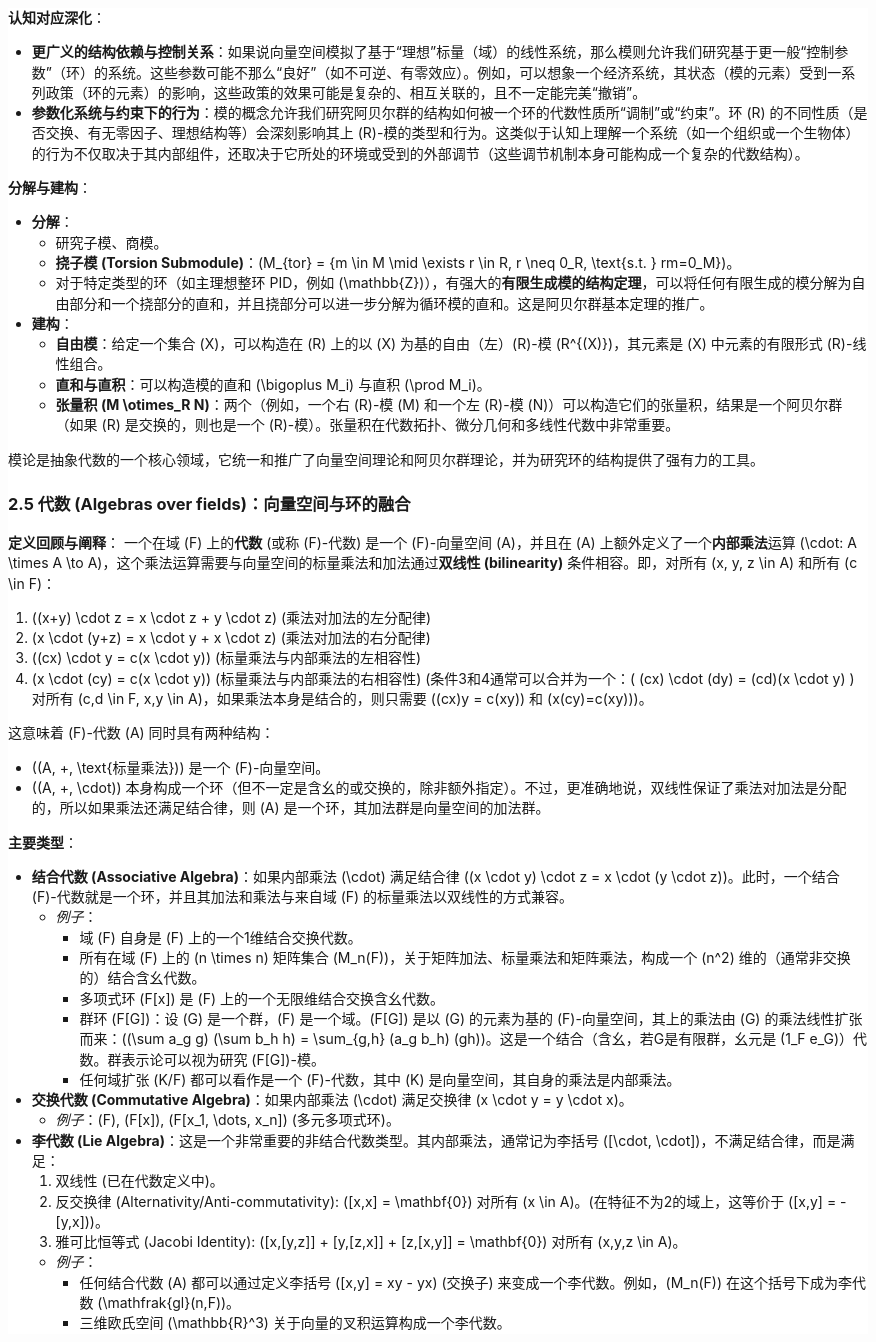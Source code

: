 **认知对应深化**：

- **更广义的结构依赖与控制关系**：如果说向量空间模拟了基于“理想”标量（域）的线性系统，那么模则允许我们研究基于更一般“控制参数”（环）的系统。这些参数可能不那么“良好”（如不可逆、有零效应）。例如，可以想象一个经济系统，其状态（模的元素）受到一系列政策（环的元素）的影响，这些政策的效果可能是复杂的、相互关联的，且不一定能完美“撤销”。
- **参数化系统与约束下的行为**：模的概念允许我们研究阿贝尔群的结构如何被一个环的代数性质所“调制”或“约束”。环 \(R\) 的不同性质（是否交换、有无零因子、理想结构等）会深刻影响其上 \(R\)-模的类型和行为。这类似于认知上理解一个系统（如一个组织或一个生物体）的行为不仅取决于其内部组件，还取决于它所处的环境或受到的外部调节（这些调节机制本身可能构成一个复杂的代数结构）。

**分解与建构**：

- **分解**：
  - 研究子模、商模。
  - **挠子模 (Torsion Submodule)**：\(M_{tor} = \{m \in M \mid \exists r \in R, r \neq 0_R, \text{s.t. } rm=0_M\}\)。
  - 对于特定类型的环（如主理想整环 PID，例如 \(\mathbb{Z}\)），有强大的**有限生成模的结构定理**，可以将任何有限生成的模分解为自由部分和一个挠部分的直和，并且挠部分可以进一步分解为循环模的直和。这是阿贝尔群基本定理的推广。
- **建构**：
  - **自由模**：给定一个集合 \(X\)，可以构造在 \(R\) 上的以 \(X\) 为基的自由（左）\(R\)-模 \(R^{(X)}\)，其元素是 \(X\) 中元素的有限形式 \(R\)-线性组合。
  - **直和与直积**：可以构造模的直和 \(\bigoplus M_i\) 与直积 \(\prod M_i\)。
  - **张量积 \(M \otimes_R N\)**：两个（例如，一个右 \(R\)-模 \(M\) 和一个左 \(R\)-模 \(N\)）可以构造它们的张量积，结果是一个阿贝尔群（如果 \(R\) 是交换的，则也是一个 \(R\)-模）。张量积在代数拓扑、微分几何和多线性代数中非常重要。

模论是抽象代数的一个核心领域，它统一和推广了向量空间理论和阿贝尔群理论，并为研究环的结构提供了强有力的工具。

### 2.5 代数 (Algebras over fields)：向量空间与环的融合

**定义回顾与阐释**：
一个在域 \(F\) 上的**代数** (或称 \(F\)-代数) 是一个 \(F\)-向量空间 \(A\)，并且在 \(A\) 上额外定义了一个**内部乘法**运算 \(\cdot: A \times A \to A\)，这个乘法运算需要与向量空间的标量乘法和加法通过**双线性 (bilinearity)** 条件相容。即，对所有 \(x, y, z \in A\) 和所有 \(c \in F\)：

1. \((x+y) \cdot z = x \cdot z + y \cdot z\) (乘法对加法的左分配律)
2. \(x \cdot (y+z) = x \cdot y + x \cdot z\) (乘法对加法的右分配律)
3. \((cx) \cdot y = c(x \cdot y)\) (标量乘法与内部乘法的左相容性)
4. \(x \cdot (cy) = c(x \cdot y)\) (标量乘法与内部乘法的右相容性)
    (条件3和4通常可以合并为一个：\( (cx) \cdot (dy) = (cd)(x \cdot y) \) 对所有 \(c,d \in F, x,y \in A\)，如果乘法本身是结合的，则只需要 \((cx)y = c(xy)\) 和 \(x(cy)=c(xy)\))。

这意味着 \(F\)-代数 \(A\) 同时具有两种结构：

- \((A, +, \text{标量乘法})\) 是一个 \(F\)-向量空间。
- \((A, +, \cdot)\) 本身构成一个环（但不一定是含幺的或交换的，除非额外指定）。不过，更准确地说，双线性保证了乘法对加法是分配的，所以如果乘法还满足结合律，则 \(A\) 是一个环，其加法群是向量空间的加法群。

**主要类型**：

- **结合代数 (Associative Algebra)**：如果内部乘法 \(\cdot\) 满足结合律 \((x \cdot y) \cdot z = x \cdot (y \cdot z)\)。此时，一个结合 \(F\)-代数就是一个环，并且其加法和乘法与来自域 \(F\) 的标量乘法以双线性的方式兼容。
  - *例子*：
    - 域 \(F\) 自身是 \(F\) 上的一个1维结合交换代数。
    - 所有在域 \(F\) 上的 \(n \times n\) 矩阵集合 \(M_n(F)\)，关于矩阵加法、标量乘法和矩阵乘法，构成一个 \(n^2\) 维的（通常非交换的）结合含幺代数。
    - 多项式环 \(F[x]\) 是 \(F\) 上的一个无限维结合交换含幺代数。
    - 群环 \(F[G]\)：设 \(G\) 是一个群，\(F\) 是一个域。\(F[G]\) 是以 \(G\) 的元素为基的 \(F\)-向量空间，其上的乘法由 \(G\) 的乘法线性扩张而来：\((\sum a_g g) (\sum b_h h) = \sum_{g,h} (a_g b_h) (gh)\)。这是一个结合（含幺，若G是有限群，幺元是 \(1_F e_G\)）代数。群表示论可以视为研究 \(F[G]\)-模。
    - 任何域扩张 \(K/F\) 都可以看作是一个 \(F\)-代数，其中 \(K\) 是向量空间，其自身的乘法是内部乘法。
- **交换代数 (Commutative Algebra)**：如果内部乘法 \(\cdot\) 满足交换律 \(x \cdot y = y \cdot x\)。
  - *例子*：\(F\), \(F[x]\), \(F[x_1, \dots, x_n]\) (多元多项式环)。
- **李代数 (Lie Algebra)**：这是一个非常重要的非结合代数类型。其内部乘法，通常记为李括号 \([\cdot, \cdot]\)，不满足结合律，而是满足：
    1. 双线性 (已在代数定义中)。
    2. 反交换律 (Alternativity/Anti-commutativity): \([x,x] = \mathbf{0}\) 对所有 \(x \in A\)。(在特征不为2的域上，这等价于 \([x,y] = -[y,x]\))。
    3. 雅可比恒等式 (Jacobi Identity): \([x,[y,z]] + [y,[z,x]] + [z,[x,y]] = \mathbf{0}\) 对所有 \(x,y,z \in A\)。
  - *例子*：
    - 任何结合代数 \(A\) 都可以通过定义李括号 \([x,y] = xy - yx\) (交换子) 来变成一个李代数。例如，\(M_n(F)\) 在这个括号下成为李代数 \(\mathfrak{gl}(n,F)\)。
    - 三维欧氏空间 \(\mathbb{R}^3\) 关于向量的叉积运算构成一个李代数。
